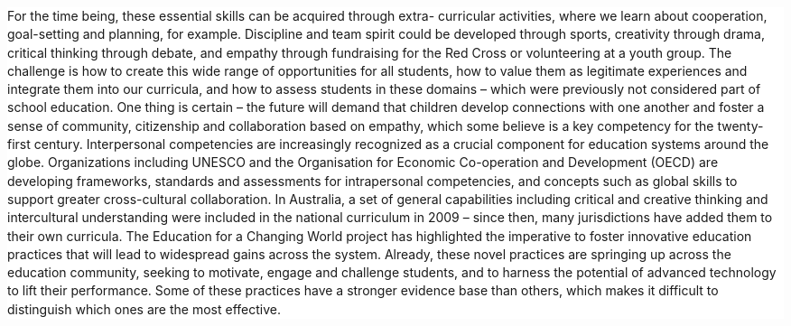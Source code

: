 For the time being, these essential 
skills can be acquired through extra-
curricular activities, where we learn 
about cooperation, goal-setting and 
planning, for example. Discipline and 
team spirit could be developed through 
sports, creativity through drama, critical 
thinking through debate, and empathy 
through fundraising for the Red Cross or 
volunteering at a youth group.
The challenge is how to create this wide 
range of opportunities for all students, 
how to value them as legitimate 
experiences and integrate them into our 
curricula, and how to assess students in 
these domains – which were previously 
not considered part of school education.
One thing is certain – the future 
will demand that children develop 
connections with one another and foster 
a sense of community, citizenship and 
collaboration based on empathy, which 
some believe is a key competency for the 
twenty-first century.
Interpersonal competencies are 
increasingly recognized as a crucial 
component for education systems 
around the globe. Organizations 
including UNESCO and the Organisation 
for Economic Co-operation and 
Development (OECD) are developing 
frameworks, standards and assessments 
for intrapersonal competencies, and 
concepts such as global skills to support 
greater cross-cultural collaboration. In 
Australia, a set of general capabilities 
including critical and creative thinking 
and intercultural understanding were 
included in the national curriculum in 
2009 – since then, many jurisdictions 
have added them to their own curricula. 
The Education for a Changing World project 
has highlighted the imperative to foster 
innovative education practices that will 
lead to widespread gains across the system.
Already, these novel practices are 
springing up across the education 
community, seeking to motivate, engage 
and challenge students, and to harness 
the potential of advanced technology 
to lift their performance. Some of these 
practices have a stronger evidence base 
than others, which makes it difficult to 
distinguish which ones are the most 
effective.
